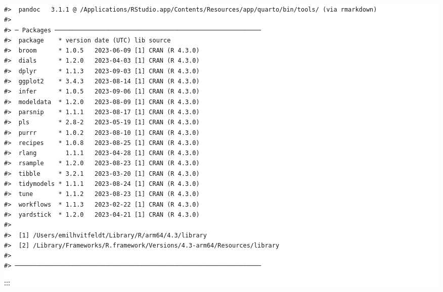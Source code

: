 ```
#>  pandoc   3.1.1 @ /Applications/RStudio.app/Contents/Resources/app/quarto/bin/tools/ (via rmarkdown)
#> 
#> ─ Packages ─────────────────────────────────────────────────────────
#>  package    * version date (UTC) lib source
#>  broom      * 1.0.5   2023-06-09 [1] CRAN (R 4.3.0)
#>  dials      * 1.2.0   2023-04-03 [1] CRAN (R 4.3.0)
#>  dplyr      * 1.1.3   2023-09-03 [1] CRAN (R 4.3.0)
#>  ggplot2    * 3.4.3   2023-08-14 [1] CRAN (R 4.3.0)
#>  infer      * 1.0.5   2023-09-06 [1] CRAN (R 4.3.0)
#>  modeldata  * 1.2.0   2023-08-09 [1] CRAN (R 4.3.0)
#>  parsnip    * 1.1.1   2023-08-17 [1] CRAN (R 4.3.0)
#>  pls        * 2.8-2   2023-05-19 [1] CRAN (R 4.3.0)
#>  purrr      * 1.0.2   2023-08-10 [1] CRAN (R 4.3.0)
#>  recipes    * 1.0.8   2023-08-25 [1] CRAN (R 4.3.0)
#>  rlang        1.1.1   2023-04-28 [1] CRAN (R 4.3.0)
#>  rsample    * 1.2.0   2023-08-23 [1] CRAN (R 4.3.0)
#>  tibble     * 3.2.1   2023-03-20 [1] CRAN (R 4.3.0)
#>  tidymodels * 1.1.1   2023-08-24 [1] CRAN (R 4.3.0)
#>  tune       * 1.1.2   2023-08-23 [1] CRAN (R 4.3.0)
#>  workflows  * 1.1.3   2023-02-22 [1] CRAN (R 4.3.0)
#>  yardstick  * 1.2.0   2023-04-21 [1] CRAN (R 4.3.0)
#> 
#>  [1] /Users/emilhvitfeldt/Library/R/arm64/4.3/library
#>  [2] /Library/Frameworks/R.framework/Versions/4.3-arm64/Resources/library
#> 
#> ────────────────────────────────────────────────────────────────────
```
:::
